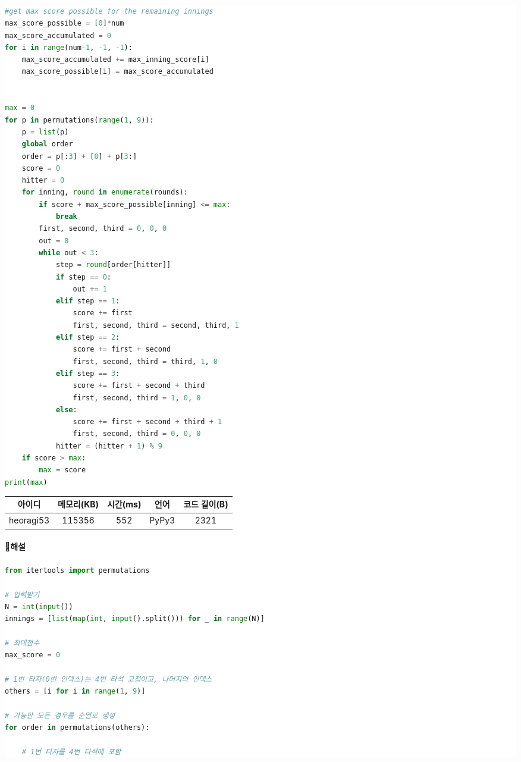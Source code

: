 ```python
#get max score possible for the remaining innings
max_score_possible = [0]*num
max_score_accumulated = 0
for i in range(num-1, -1, -1):
    max_score_accumulated += max_inning_score[i]
    max_score_possible[i] = max_score_accumulated


max = 0
for p in permutations(range(1, 9)):
    p = list(p)
    global order
    order = p[:3] + [0] + p[3:]
    score = 0
    hitter = 0
    for inning, round in enumerate(rounds):
        if score + max_score_possible[inning] <= max:
            break
        first, second, third = 0, 0, 0
        out = 0
        while out < 3:
            step = round[order[hitter]]
            if step == 0:
                out += 1
            elif step == 1:
                score += first
                first, second, third = second, third, 1
            elif step == 2:
                score += first + second
                first, second, third = third, 1, 0
            elif step == 3:
                score += first + second + third
                first, second, third = 1, 0, 0
            else:
                score += first + second + third + 1
                first, second, third = 0, 0, 0
            hitter = (hitter + 1) % 9
    if score > max:
        max = score
print(max)
```

아이디 | 메모리(KB) |	시간(ms) |	언어 |	코드 길이(B) 
:-----:|:-----:|:-----:|:----:|:--------:
heoragi53|115356|552|PyPy3|2321
#### **📝해설**

```python
from itertools import permutations

# 입력받기
N = int(input())
innings = [list(map(int, input().split())) for _ in range(N)]

# 최대점수
max_score = 0

# 1번 타자(0번 인덱스)는 4번 타석 고정이고, 나머지의 인덱스
others = [i for i in range(1, 9)]

# 가능한 모든 경우를 순열로 생성
for order in permutations(others):

    # 1번 타자를 4번 타석에 포함
```